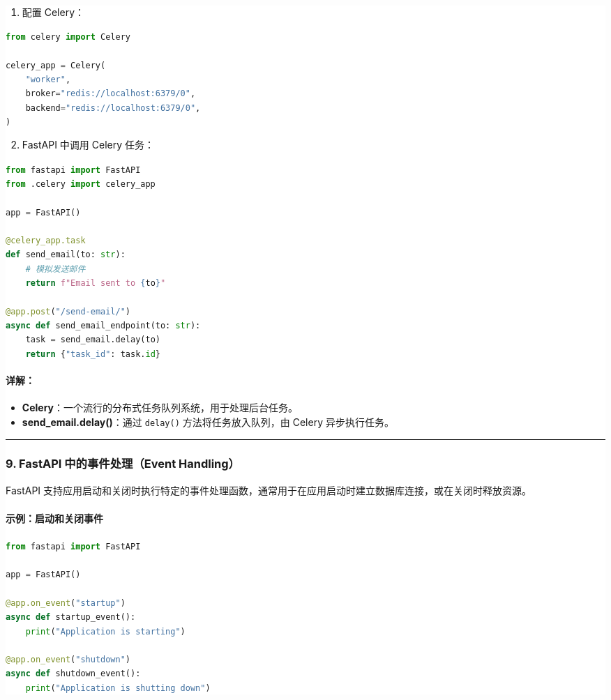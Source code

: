 1. 配置 Celery：

```python
from celery import Celery

celery_app = Celery(
    "worker",
    broker="redis://localhost:6379/0",
    backend="redis://localhost:6379/0",
)
```

2. FastAPI 中调用 Celery 任务：

```python
from fastapi import FastAPI
from .celery import celery_app

app = FastAPI()

@celery_app.task
def send_email(to: str):
    # 模拟发送邮件
    return f"Email sent to {to}"

@app.post("/send-email/")
async def send_email_endpoint(to: str):
    task = send_email.delay(to)
    return {"task_id": task.id}
```

#### 详解：

- **Celery**：一个流行的分布式任务队列系统，用于处理后台任务。
- **send_email.delay()**：通过 `delay()` 方法将任务放入队列，由 Celery 异步执行任务。

---

### 9. FastAPI 中的事件处理（Event Handling）

FastAPI 支持应用启动和关闭时执行特定的事件处理函数，通常用于在应用启动时建立数据库连接，或在关闭时释放资源。

#### 示例：启动和关闭事件

```python
from fastapi import FastAPI

app = FastAPI()

@app.on_event("startup")
async def startup_event():
    print("Application is starting")

@app.on_event("shutdown")
async def shutdown_event():
    print("Application is shutting down")
```
